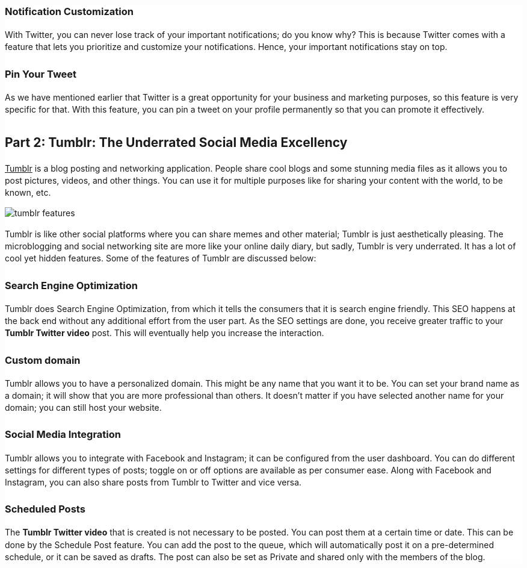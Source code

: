 ### Notification Customization

With Twitter, you can never lose track of your important notifications; do you know why? This is because Twitter comes with a feature that lets you prioritize and customize your notifications. Hence, your important notifications stay on top.

### Pin Your Tweet

As we have mentioned earlier that Twitter is a great opportunity for your business and marketing purposes, so this feature is very specific for that. With this feature, you can pin a tweet on your profile permanently so that you can promote it effectively.

## Part 2: Tumblr: The Underrated Social Media Excellency

[Tumblr](https://www.tumblr.com/) is a blog posting and networking application. People share cool blogs and some stunning media files as it allows you to post pictures, videos, and other things. You can use it for multiple purposes like for sharing your content with the world, to be known, etc.

![tumblr features](https://images.wondershare.com/filmora/article-images/2022/03/tumblr-twitter-video-2.jpg)

Tumblr is like other social platforms where you can share memes and other material; Tumblr is just aesthetically pleasing. The microblogging and social networking site are more like your online daily diary, but sadly, Tumblr is very underrated. It has a lot of cool yet hidden features. Some of the features of Tumblr are discussed below:

### Search Engine Optimization

Tumblr does Search Engine Optimization, from which it tells the consumers that it is search engine friendly. This SEO happens at the back end without any additional effort from the user part. As the SEO settings are done, you receive greater traffic to your **Tumblr Twitter video** post. This will eventually help you increase the interaction.

### Custom domain

Tumblr allows you to have a personalized domain. This might be any name that you want it to be. You can set your brand name as a domain; it will show that you are more professional than others. It doesn’t matter if you have selected another name for your domain; you can still host your website.

### Social Media Integration

Tumblr allows you to integrate with Facebook and Instagram; it can be configured from the user dashboard. You can do different settings for different types of posts; toggle on or off options are available as per consumer ease. Along with Facebook and Instagram, you can also share posts from Tumblr to Twitter and vice versa.

### Scheduled Posts

The **Tumblr Twitter video** that is created is not necessary to be posted. You can post them at a certain time or date. This can be done by the Schedule Post feature. You can add the post to the queue, which will automatically post it on a pre-determined schedule, or it can be saved as drafts. The post can also be set as Private and shared only with the members of the blog.
